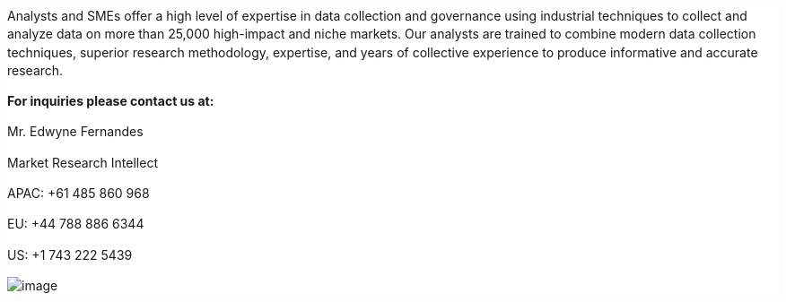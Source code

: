Analysts and SMEs offer a high level of expertise in data collection and governance using industrial techniques to collect and analyze data on more than 25,000 high-impact and niche markets. Our analysts are trained to combine modern data collection techniques, superior research methodology, expertise, and years of collective experience to produce informative and accurate research.</span></p><p><strong>For inquiries please contact us at:</strong></p><p>Mr. Edwyne Fernandes</p><p>Market Research Intellect</p><p>APAC: +61 485 860 968</p><p>EU: +44 788 886 6344</p><p>US: +1 743 222 5439</p>
![image](https://github.com/user-attachments/assets/d76144ac-3be2-49be-90f8-e84cf4b364df)
